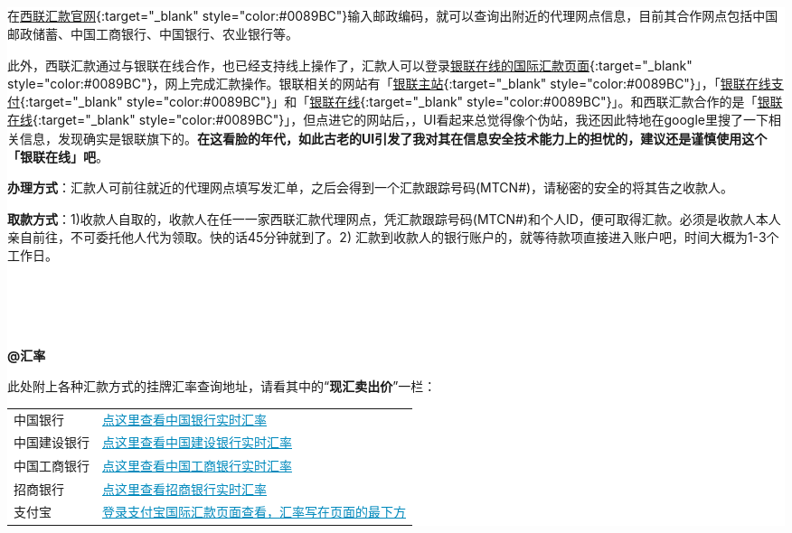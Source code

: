 <p style="margin-bottom:60px"></p>

在[西联汇款官网](https://www.westernunion.com/CN/en/find-locations.html){:target="_blank" style="color:#0089BC"}输入邮政编码，就可以查询出附近的代理网点信息，目前其合作网点包括中国邮政储蓄、中国工商银行、中国银行、农业银行等。

此外，西联汇款通过与银联在线合作，也已经支持线上操作了，汇款人可以登录[银联在线的国际汇款页面](https://huikuan.chinapay.com/overseasRemit/){:target="_blank" style="color:#0089BC"}，网上完成汇款操作。银联相关的网站有「[银联主站](http://cn.unionpay.com/){:target="_blank" style="color:#0089BC"}」，「[银联在线支付](https://www.95516.com/static/union/pages/index/index.html){:target="_blank" style="color:#0089BC"}」和「[银联在线](http://www.chinapay.com/){:target="_blank" style="color:#0089BC"}」。和西联汇款合作的是「[银联在线](http://www.chinapay.com/){:target="_blank" style="color:#0089BC"}」，但点进它的网站后，，UI看起来总觉得像个伪站，我还因此特地在google里搜了一下相关信息，发现确实是银联旗下的。**在这看脸的年代，如此古老的UI引发了我对其在信息安全技术能力上的担忧的，建议还是谨慎使用这个「银联在线」吧**。

**办理方式**：汇款人可前往就近的代理网点填写发汇单，之后会得到一个汇款跟踪号码(MTCN#)，请秘密的安全的将其告之收款人。

**取款方式**：1)收款人自取的，收款人在任一一家西联汇款代理网点，凭汇款跟踪号码(MTCN#)和个人ID，便可取得汇款。必须是收款人本人亲自前往，不可委托他人代为领取。快的话45分钟就到了。2) 汇款到收款人的银行账户的，就等待款项直接进入账户吧，时间大概为1-3个工作日。

<p style="margin-bottom:90px"></p>

**@汇率**

此处附上各种汇款方式的挂牌汇率查询地址，请看其中的“**现汇卖出价**”一栏：<br>
<table>
<tbody>
<tr>
<td>
中国银行
</td>
<td>
<a href="http://www.boc.cn/sourcedb/whpj/" target="_blank" style="color:#0089BC">点这里查看中国银行实时汇率</a>
</td>
</tr>
<tr>
<td>
中国建设银行
</td>
<td>
<a href="http://forex.ccb.com/cn/forex/quotation/forex_quotations.html" target="_blank" style="color:#0089BC">点这里查看中国建设银行实时汇率</a>
</td>
</tr>
<tr>
<td>
中国工商银行
</td>
<td>
<a href="http://www.icbc.com.cn/ICBC/金融信息/外汇牌价/人民币外汇牌价/" target="_blank" style="color:#0089BC">点这里查看中国工商银行实时汇率</a>
</td>
</tr>
<tr>
<td>
招商银行
</td>
<td>
<a href="http://fx.cmbchina.com/hq/" target="_blank" style="color:#0089BC">点这里查看招商银行实时汇率</a>
</td>
</tr>
<tr>
<td>
支付宝
</td>
<td>
<a href="https://overseaprod.alipay.com/huikuan/fill.htm" target="_blank" style="color:#0089BC">登录支付宝国际汇款页面查看，汇率写在页面的最下方</a>
</td>